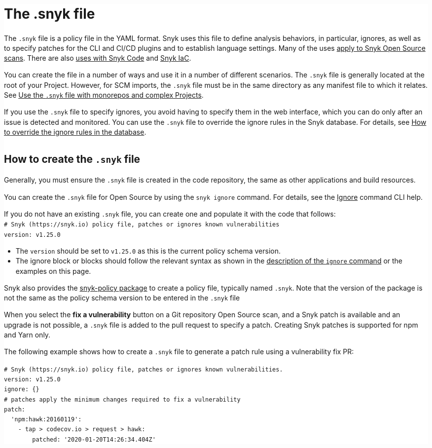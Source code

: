 # The .snyk file

The `.snyk` file is a policy file in the YAML format. Snyk uses this file to define analysis behaviors, in particular, ignores, as well as to specify patches for the CLI and CI/CD plugins and to establish language settings. Many of the uses [apply to Snyk Open Source scans](the-.snyk-file.md#use-the-.snyk-file-with-snyk-open-source). There are also [uses with Snyk Code](the-.snyk-file.md#use-the-.snyk-file-with-snyk-code) and [Snyk IaC](the-.snyk-file.md#use-the-.snyk-file-with-snyk-iac).

You can create the file in a number of ways and use it in a number of different scenarios. The `.snyk` file is generally located at the root of your Project. However, for SCM imports, the `.snyk` file must be in the same directory as any manifest file to which it relates. See [Use the `.snyk` file with monorepos and complex Projects](the-.snyk-file.md#use-the-.snyk-file-with-monorepos-and-complex-projects).

If you use the `.snyk` file to specify ignores, you avoid having to specify them in the web interface, which you can do only after an issue is detected and monitored. You can use the `.snyk` file to override the ignore rules in the Snyk database. For details, see [How to override the ignore rules in the database](the-.snyk-file.md#how-to-override-the-ignore-rules-in-the-database).

## How to create the `.snyk` file

Generally, you must ensure the `.snyk` file is created in the code repository, the same as other applications and build resources.

You can create the `.snyk` file for Open Source by using the `snyk ignore` command. For details, see the [Ignore](../snyk-cli/commands/ignore.md) command CLI help.

If you do not have an existing `.snyk` file, you can create one and populate it with the code that follows:\
&#x20;`# Snyk (https://snyk.io) policy file, patches or ignores known vulnerabilities`\
`version: v1.25.0`

* The `version` should be set to `v1.25.0` as this is the current policy schema version.&#x20;
* The ignore block or blocks should follow the relevant syntax as shown in the [description of the `ignore` command](../snyk-cli/commands/ignore.md#description) or the examples on this page.

Snyk also provides the [snyk-policy package](https://www.npmjs.com/package/snyk-policy) to create a policy file, typically named `.snyk`. Note that the version of the package is not the same as the policy schema version to be entered in the `.snyk` file

When you select the **fix a vulnerability** button on a Git repository Open Source scan, and a Snyk patch is available and an upgrade is not possible, a `.snyk` file is added to the pull request to specify a patch. Creating Snyk patches is supported for npm and Yarn only.

The following example shows how to create a  `.snyk` file to generate a patch rule using a vulnerability fix PR:

```
# Snyk (https://snyk.io) policy file, patches or ignores known vulnerabilities.
version: v1.25.0
ignore: {}
# patches apply the minimum changes required to fix a vulnerability
patch:
  'npm:hawk:20160119':
    - tap > codecov.io > request > hawk:
        patched: '2020-01-20T14:26:34.404Z'
```
